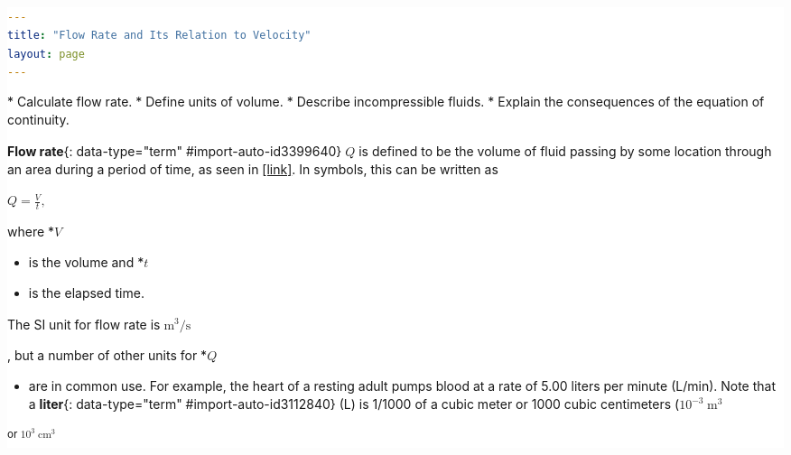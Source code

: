 ```yaml
---
title: "Flow Rate and Its Relation to Velocity"
layout: page
---
```



<div data-type="abstract" markdown="1">
* Calculate flow rate.
* Define units of volume.
* Describe incompressible fluids.
* Explain the consequences of the equation of continuity.

</div>

**Flow rate**{: data-type="term" #import-auto-id3399640}<em> <math xmlns="http://www.w3.org/1998/Math/MathML"><semantics><mrow><mrow><mi>Q</mi></mrow><mrow /></mrow><annotation encoding="StarMath 5.0"> size 12{Q} {}</annotation></semantics></math></em> is defined to be the volume of fluid passing by some location through an area during a period of time, as seen in [\[link\]](#import-auto-id1062406). In symbols, this can be written as

<div data-type="equation">
<math xmlns="http://www.w3.org/1998/Math/MathML"><semantics><mrow><mrow><mrow><mrow><mi>Q</mi><mo stretchy="false">=</mo><mfrac><mi>V</mi><mi>t</mi></mfrac></mrow></mrow><mtext>,</mtext></mrow><mrow /></mrow><annotation encoding="StarMath 5.0"> size 12{Q= { {V} over {t} } } {}</annotation></semantics></math>
</div>

where *<math xmlns="http://www.w3.org/1998/Math/MathML"><semantics><mrow><mrow><mi>V</mi></mrow><mrow /></mrow><annotation encoding="StarMath 5.0"> size 12{V} {}</annotation></semantics></math>

* is the volume and *<math xmlns="http://www.w3.org/1998/Math/MathML"><semantics><mrow><mrow><mi>t</mi></mrow><mrow /></mrow><annotation encoding="StarMath 5.0"> size 12{t} {}</annotation></semantics></math>

* is the elapsed time.

The SI unit for flow rate is <math xmlns="http://www.w3.org/1998/Math/MathML"><semantics><mrow><mrow><mrow><msup><mtext>m</mtext><mrow><mn>3</mn></mrow></msup><mtext>/s</mtext></mrow></mrow><mrow /></mrow><annotation encoding="StarMath 5.0"> size 12{m rSup { size 8{3} } "/s"} {}</annotation></semantics></math>

, but a number of other units for *<math xmlns="http://www.w3.org/1998/Math/MathML"><semantics><mrow><mrow><mi>Q</mi></mrow><mrow /></mrow><annotation encoding="StarMath 5.0"> size 12{Q} {}</annotation></semantics></math>

* are in common use. For example, the heart of a resting adult pumps blood at a rate of 5.00 liters per minute (L/min). Note that a **liter**{: data-type="term" #import-auto-id3112840} (L) is 1/1000 of a cubic meter or 1000 cubic centimeters (<math xmlns="http://www.w3.org/1998/Math/MathML"><semantics><mrow><mrow><mrow><msup><mtext>10</mtext><mrow><mrow><mo stretchy="false">−</mo><mn>3</mn></mrow></mrow></msup><mi /><mspace width="0.25em" /><msup><mtext>m</mtext><mrow><mn>3</mn></mrow></msup></mrow></mrow><mrow /></mrow><annotation encoding="StarMath 5.0"> size 12{"10" rSup { size 8{ - 3} } `m rSup { size 8{3} } } {}</annotation></semantics></math>

<sup /> or <math xmlns="http://www.w3.org/1998/Math/MathML"><semantics><mrow><mrow><mrow><msup><mtext>10</mtext><mrow><mn>3</mn></mrow></msup><mi /><mspace width="0.25em" /><msup><mtext>cm</mtext><mrow><mn>3</mn></mrow></msup></mrow></mrow><mrow /></mrow><annotation encoding="StarMath 5.0"> size 12{"10" rSup { size 8{3} } `"cm" rSup { size 8{3} } } {}</annotation></semantics></math>

